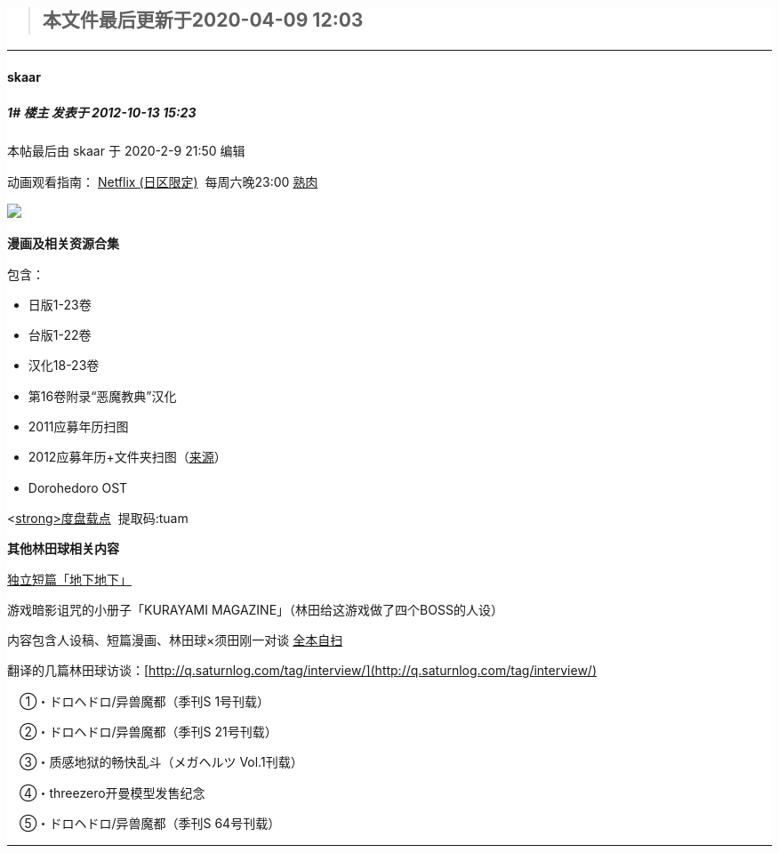 > ## **本文件最后更新于2020-04-09 12:03** 


-----

####  skaar  
##### 1#       楼主       发表于 2012-10-13 15:23


 本帖最后由 skaar 于 2020-2-9 21:50 编辑 

动画观看指南：
[Netflix (日区限定)](https://www.netflix.com/title/80991903)  每周六晚23:00
[熟肉](https://mikanani.me/Home/Bangumi/2147#382)


<img src="http://wx2.sinaimg.cn/large/be409592gy1fv67b31zn2j21aq0xc4m4.jpg" referrerpolicy="no-referrer">

<strong>漫画及相关资源合集</strong>

包含：

- 日版1-23卷

- 台版1-22卷

- 汉化18-23卷

- 第16卷附录“恶魔教典”汉化

- 2011应募年历扫图

- 2012应募年历+文件夹扫图（[来源](http://s329.beta.photobucket.com/user/neiru2012/library/)）

- Dorohedoro OST

<[strong>度盘载点</strong>](https://pan.baidu.com/s/1UURVPExUDne0ds7GGtztNw)  提取码:tuam


<strong>其他林田球相关内容</strong>

[独立短篇「地下地下」](http://manhuabudang.com/read.php?tid=17435)


游戏暗影诅咒的小册子「KURAYAMI MAGAZINE」（林田给这游戏做了四个BOSS的人设）

内容包含人设稿、短篇漫画、林田球×须田刚一对谈
[全本自扫](http://pan.baidu.com/s/1jG3JiUM)


翻译的几篇林田球访谈：[http://q.saturnlog.com/tag/interview/](http://q.saturnlog.com/tag/interview/)

　①・ドロヘドロ/异兽魔都（季刊S 1号刊载）

　②・ドロヘドロ/异兽魔都（季刊S 21号刊载）

　③・质感地狱的畅快乱斗（メガヘルツ Vol.1刊载）

　④・threezero开曼模型发售纪念

　⑤・ドロヘドロ/异兽魔都（季刊S 64号刊载）


-----
